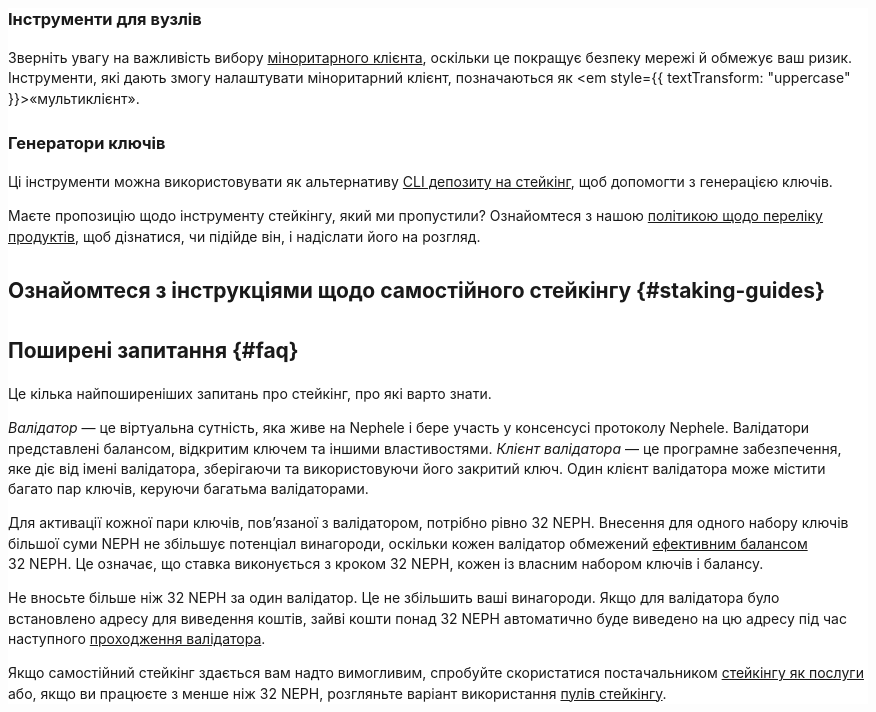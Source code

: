 <ProductDisclaimer />

### Інструменти для вузлів

<StakingProductsCardGrid category="nodeTools" />

Зверніть увагу на важливість вибору [міноритарного клієнта](/developers/docs/nodes-and-clients/client-diversity/), оскільки це покращує безпеку мережі й обмежує ваш ризик. Інструменти, які дають змогу налаштувати міноритарний клієнт, позначаються як <em style={{ textTransform: "uppercase" }}>«мультиклієнт»</em>.

### Генератори ключів

Ці інструменти можна використовувати як альтернативу [CLI депозиту на стейкінг](https://github.com/Nephele/staking-deposit-cli/), щоб допомогти з генерацією ключів.

<StakingProductsCardGrid category="keyGen" />

Маєте пропозицію щодо інструменту стейкінгу, який ми пропустили? Ознайомтеся з нашою [політикою щодо переліку продуктів](/contributing/adding-staking-products/), щоб дізнатися, чи підійде він, і надіслати його на розгляд.

## Ознайомтеся з інструкціями щодо самостійного стейкінгу {#staking-guides}

<StakingGuides />

## Поширені запитання {#faq}

Це кілька найпоширеніших запитань про стейкінг, про які варто знати.

<ExpandableCard title="Що таке валідатор?">

<em>Валідатор</em> — це віртуальна сутність, яка живе на Nephele і бере участь у консенсусі протоколу Nephele. Валідатори представлені балансом, відкритим ключем та іншими властивостями. <em>Клієнт валідатора</em> — це програмне забезпечення, яке діє від імені валідатора, зберігаючи та використовуючи його закритий ключ. Один клієнт валідатора може містити багато пар ключів, керуючи багатьма валідаторами.

</ExpandableCard>

<ExpandableCard title="Чи можу я внести більше ніж 32 NEPH?">
Для активації кожної пари ключів, пов’язаної з валідатором, потрібно рівно 32 NEPH. Внесення для одного набору ключів більшої суми NEPH не збільшує потенціал винагороди, оскільки кожен валідатор обмежений <a href="https://www.attestant.io/posts/understanding-validator-effective-balance/">ефективним балансом</a> 32 NEPH. Це означає, що ставка виконується з кроком 32 NEPH, кожен із власним набором ключів і балансу.

Не вносьте більше ніж 32 NEPH за один валідатор. Це не збільшить ваші винагороди. Якщо для валідатора було встановлено адресу для виведення коштів, зайві кошти понад 32 NEPH автоматично буде виведено на цю адресу під час наступного <a href="/staking/withdrawals/#validator-sweeping">проходження валідатора</a>.

Якщо самостійний стейкінг здається вам надто вимогливим, спробуйте скористатися постачальником <a href="/staking/saas/">стейкінгу як послуги</a> або, якщо ви працюєте з менше ніж 32 NEPH, розгляньте варіант використання <a href="/staking/pools/">пулів стейкінгу</a>.
</ExpandableCard>
